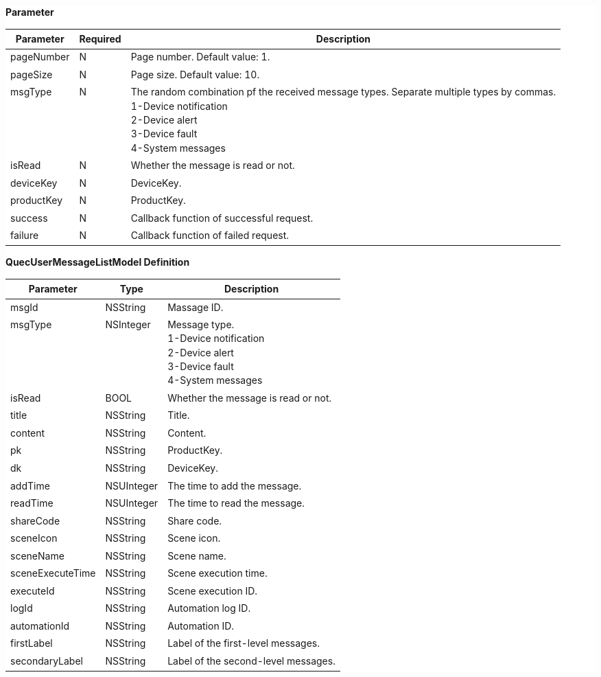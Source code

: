 **Parameter**

|Parameter| Required |Description|
| --- | --- | --- |
| pageNumber |	N|Page number. Default value: 1.	|
| pageSize |	N|Page size. Default value: 10.	|
| msgType |	N|The random combination pf the received message types. Separate multiple types by commas.<br />1-Device notification<br />2-Device alert<br />3-Device fault<br />4-System messages	|
| isRead |	N|Whether the message is read or not.	|
| deviceKey |	N|DeviceKey.	|
| productKey |	N|ProductKey.	|
| success |	N|Callback function of successful request.	|
| failure |	N|Callback function of failed request.	|

**QuecUserMessageListModel Definition**

|Parameter| Type |Description|
| --- | --- | --- |
| msgId | NSString |Massage ID.|
| msgType | NSInteger   |Message type. <br />1-Device notification <br />2-Device alert  <br />3-Device fault  <br />4-System messages|
| isRead | BOOL |Whether the message is read or not.|
| title | NSString |Title.|
| content | NSString |Content.|
| pk | NSString |ProductKey.|
| dk | NSString |DeviceKey.|
| addTime | NSUInteger |The time to add the message.|
| readTime | NSUInteger |The time to read the message.|
| shareCode | NSString |Share code.|
| sceneIcon | NSString |Scene icon.|
| sceneName | NSString |Scene name.|
| sceneExecuteTime | NSString |Scene execution time.|
| executeId | NSString |Scene execution ID.|
| logId | NSString |Automation log ID.|
| automationId | NSString |Automation ID.|
| firstLabel | NSString |Label of the first-level messages.|
| secondaryLabel | NSString |Label of the second-level messages.|
